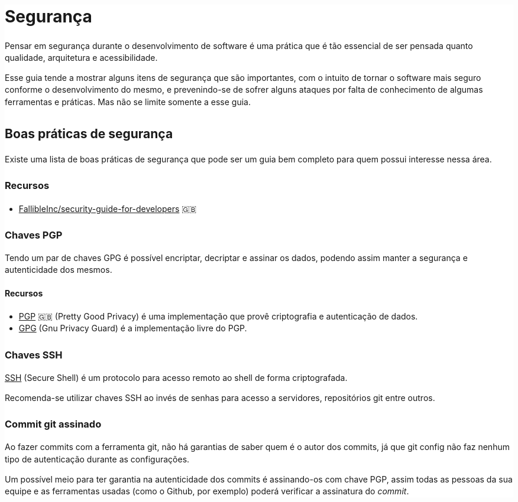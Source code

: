 # Segurança

Pensar em segurança durante o desenvolvimento de software é uma prática que é
tão essencial de ser pensada quanto qualidade, arquitetura e acessibilidade.

Esse guia tende a mostrar alguns itens de segurança que são importantes, com o
intuito de tornar o software mais seguro conforme o desenvolvimento do mesmo,
e prevenindo-se de sofrer alguns ataques por falta de conhecimento de algumas
ferramentas e práticas. Mas não se limite somente a esse guia.



## Boas práticas de segurança

Existe uma lista de boas práticas de segurança que pode ser um guia bem completo
para quem possui interesse nessa área.

### Recursos

- [FallibleInc/security-guide-for-developers](https://github.com/FallibleInc/security-guide-for-developers)
  :uk:

### Chaves PGP

Tendo um par de chaves GPG é possível encriptar, decriptar e assinar os dados,
podendo assim manter a segurança e autenticidade dos mesmos.

#### Recursos

- [PGP](https://en.wikipedia.org/wiki/Pretty_Good_Privacy) :uk:
  (Pretty Good Privacy) é uma implementação que provê criptografia e autenticação
  de dados.
- [GPG](https://pt.wikipedia.org/wiki/GNU_Privacy_Guard) (Gnu Privacy Guard) é a
  implementação livre do PGP.

### Chaves SSH

[SSH](https://pt.wikipedia.org/wiki/Secure_Shell) (Secure Shell) é um protocolo
para acesso remoto ao shell de forma criptografada.

Recomenda-se utilizar chaves SSH ao invés de senhas para acesso a servidores,
repositórios git entre outros.

### Commit git assinado

Ao fazer commits com a ferramenta git, não há garantias de saber quem é o autor
dos commits, já que git config não faz nenhum tipo de autenticação durante as
configurações.

Um possível meio para ter garantia na autenticidade dos commits é assinando-os
com chave PGP, assim todas as pessoas da sua equipe e as ferramentas usadas
(como o Github, por exemplo) poderá verificar a assinatura do *commit*.

